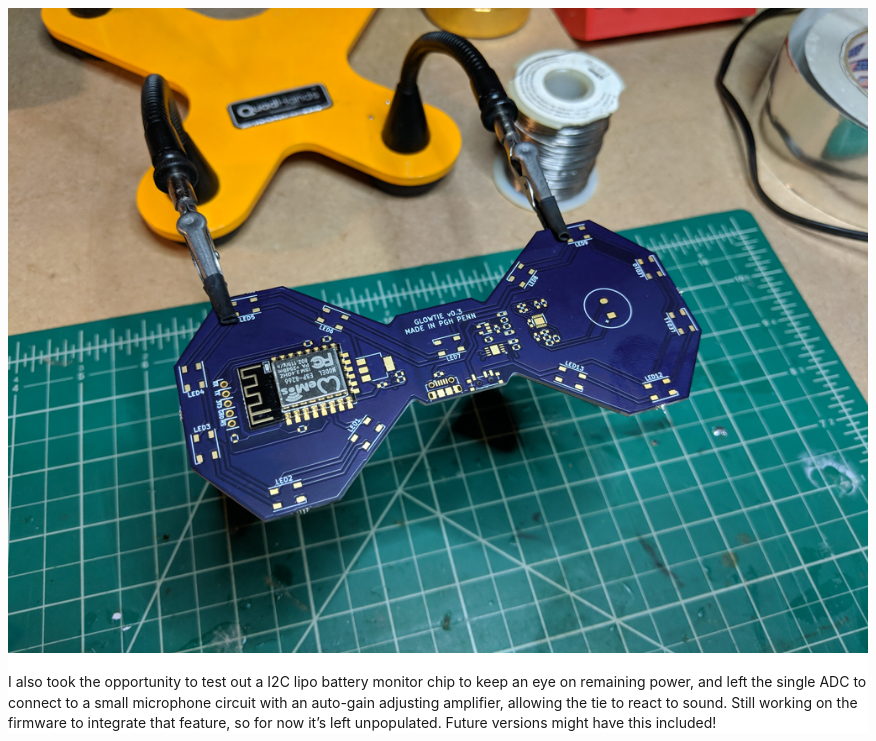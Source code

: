 ![](/assets/glowtie/purple-soldering.jpeg)

I also took the opportunity to test out a I2C lipo battery monitor chip to keep an eye on remaining power, and left the single ADC to connect to a small microphone circuit with an auto-gain adjusting amplifier, allowing the tie to react to sound. Still working on the firmware to integrate that feature, so for now it’s left unpopulated. Future versions might have this included!
